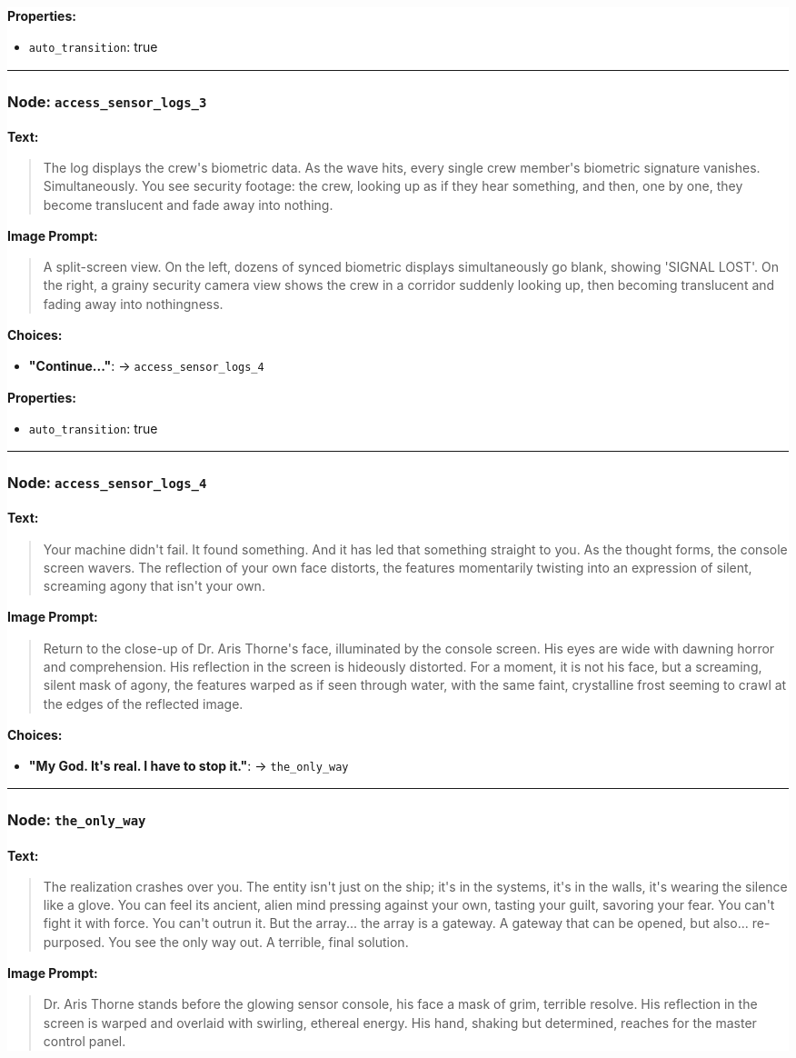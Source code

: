 **Properties:**
*   `auto_transition`: true

---

### Node: `access_sensor_logs_3`

**Text:**
> The log displays the crew's biometric data. As the wave hits, every single crew member's biometric signature vanishes. Simultaneously. You see security footage: the crew, looking up as if they hear something, and then, one by one, they become translucent and fade away into nothing.

**Image Prompt:**
> A split-screen view. On the left, dozens of synced biometric displays simultaneously go blank, showing 'SIGNAL LOST'. On the right, a grainy security camera view shows the crew in a corridor suddenly looking up, then becoming translucent and fading away into nothingness.

**Choices:**
*   **"Continue..."**: -> `access_sensor_logs_4`

**Properties:**
*   `auto_transition`: true

---

### Node: `access_sensor_logs_4`

**Text:**
> Your machine didn't fail. It found something. And it has led that something straight to you. As the thought forms, the console screen wavers. The reflection of your own face distorts, the features momentarily twisting into an expression of silent, screaming agony that isn't your own.

**Image Prompt:**
> Return to the close-up of Dr. Aris Thorne's face, illuminated by the console screen. His eyes are wide with dawning horror and comprehension. His reflection in the screen is hideously distorted. For a moment, it is not his face, but a screaming, silent mask of agony, the features warped as if seen through water, with the same faint, crystalline frost seeming to crawl at the edges of the reflected image.

**Choices:**
*   **"My God. It's real. I have to stop it."**: -> `the_only_way`

---

### Node: `the_only_way`

**Text:**
> The realization crashes over you. The entity isn't just on the ship; it's in the systems, it's in the walls, it's wearing the silence like a glove. You can feel its ancient, alien mind pressing against your own, tasting your guilt, savoring your fear. You can't fight it with force. You can't outrun it. But the array... the array is a gateway. A gateway that can be opened, but also... re-purposed. You see the only way out. A terrible, final solution.

**Image Prompt:**
> Dr. Aris Thorne stands before the glowing sensor console, his face a mask of grim, terrible resolve. His reflection in the screen is warped and overlaid with swirling, ethereal energy. His hand, shaking but determined, reaches for the master control panel.
